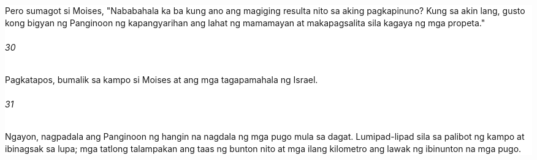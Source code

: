 








Pero sumagot si Moises, "Nababahala ka ba kung ano ang magiging resulta nito sa aking pagkapinuno? Kung sa akin lang, gusto kong bigyan ng Panginoon ng kapangyarihan ang lahat ng mamamayan at makapagsalita sila kagaya ng mga propeta." 





















###### 30 










Pagkatapos, bumalik sa kampo si Moises at ang mga tagapamahala ng Israel. 





















###### 31 










Ngayon, nagpadala ang Panginoon ng hangin na nagdala ng mga pugo mula sa dagat. Lumipad-lipad sila sa palibot ng kampo at ibinagsak sa lupa; mga tatlong talampakan ang taas ng bunton nito at mga ilang kilometro ang lawak ng ibinunton na mga pugo. 



